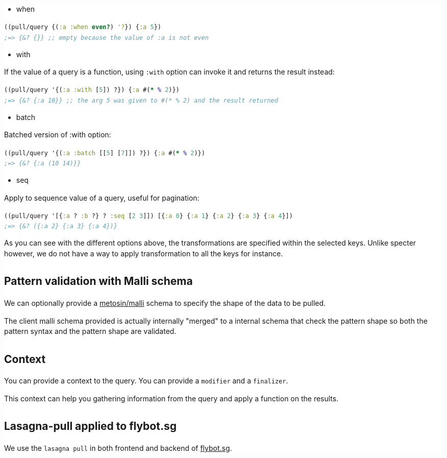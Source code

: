- when

```clojure
((pull/query {(:a :when even?) '?}) {:a 5})
;=> {&? {}} ;; empty because the value of :a is not even
```

- with

If the value of a query is a function, using `:with` option can invoke it and returns the result instead:

```clojure
((pull/query '{(:a :with [5]) ?}) {:a #(* % 2)})
;=> {&? {:a 10}} ;; the arg 5 was given to #(* % 2) and the result returned
```

- batch

Batched version of :with option:

```clojure
((pull/query '{(:a :batch [[5] [7]]) ?}) {:a #(* % 2)})
;=> {&? {:a (10 14)}}
```

- seq

Apply to sequence value of a query, useful for pagination:

```clojure
((pull/query '[{:a ? :b ?} ? :seq [2 3]]) [{:a 0} {:a 1} {:a 2} {:a 3} {:a 4}])
;=> {&? ({:a 2} {:a 3} {:a 4})}
```

As you can see with the different options above, the transformations are specified within the selected keys. Unlike specter however, we do not have a way to apply transformation to all the keys for instance.

## Pattern validation with Malli schema

We can optionally provide a [metosin/malli](https://github.com/metosin/malli) schema to specify the shape of the data to be pulled.

The client malli schema provided is actually internally "merged" to a internal schema that check the pattern shape so both the pattern syntax and the pattern shape are validated.

## Context

You can provide a context to the query. You can provide a `modifier` and a `finalizer`.

This context can help you gathering information from the query and apply a function on the results.

## Lasagna-pull applied to flybot.sg

We use the `lasagna pull` in both frontend and backend of [flybot.sg](https://github.com/skydread1/flybot.sg).
